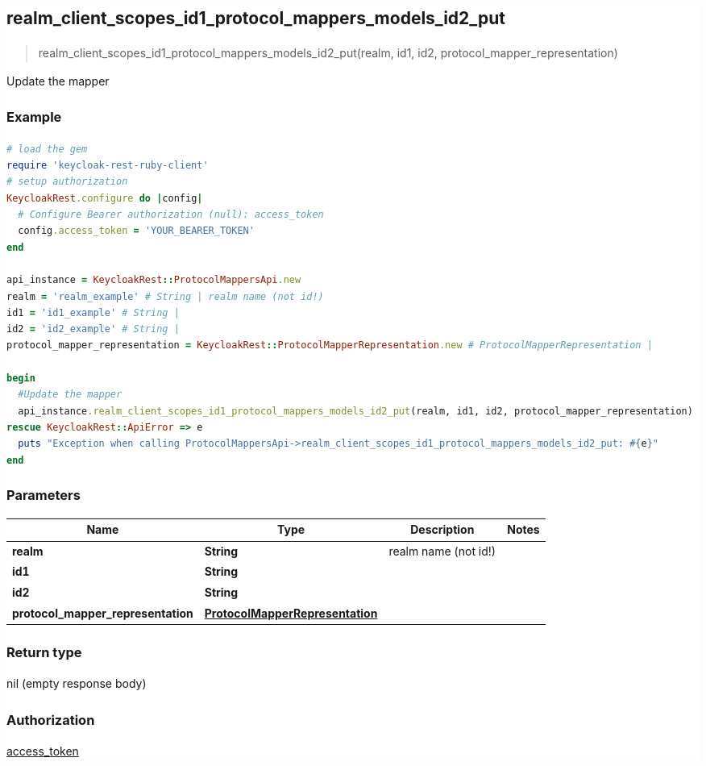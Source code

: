## realm_client_scopes_id1_protocol_mappers_models_id2_put

> realm_client_scopes_id1_protocol_mappers_models_id2_put(realm, id1, id2, protocol_mapper_representation)

Update the mapper

### Example

```ruby
# load the gem
require 'keycloak-rest-ruby-client'
# setup authorization
KeycloakRest.configure do |config|
  # Configure Bearer authorization (null): access_token
  config.access_token = 'YOUR_BEARER_TOKEN'
end

api_instance = KeycloakRest::ProtocolMappersApi.new
realm = 'realm_example' # String | realm name (not id!)
id1 = 'id1_example' # String | 
id2 = 'id2_example' # String | 
protocol_mapper_representation = KeycloakRest::ProtocolMapperRepresentation.new # ProtocolMapperRepresentation | 

begin
  #Update the mapper
  api_instance.realm_client_scopes_id1_protocol_mappers_models_id2_put(realm, id1, id2, protocol_mapper_representation)
rescue KeycloakRest::ApiError => e
  puts "Exception when calling ProtocolMappersApi->realm_client_scopes_id1_protocol_mappers_models_id2_put: #{e}"
end
```

### Parameters


Name | Type | Description  | Notes
------------- | ------------- | ------------- | -------------
 **realm** | **String**| realm name (not id!) | 
 **id1** | **String**|  | 
 **id2** | **String**|  | 
 **protocol_mapper_representation** | [**ProtocolMapperRepresentation**](ProtocolMapperRepresentation.md)|  | 

### Return type

nil (empty response body)

### Authorization

[access_token](../README.md#access_token)

